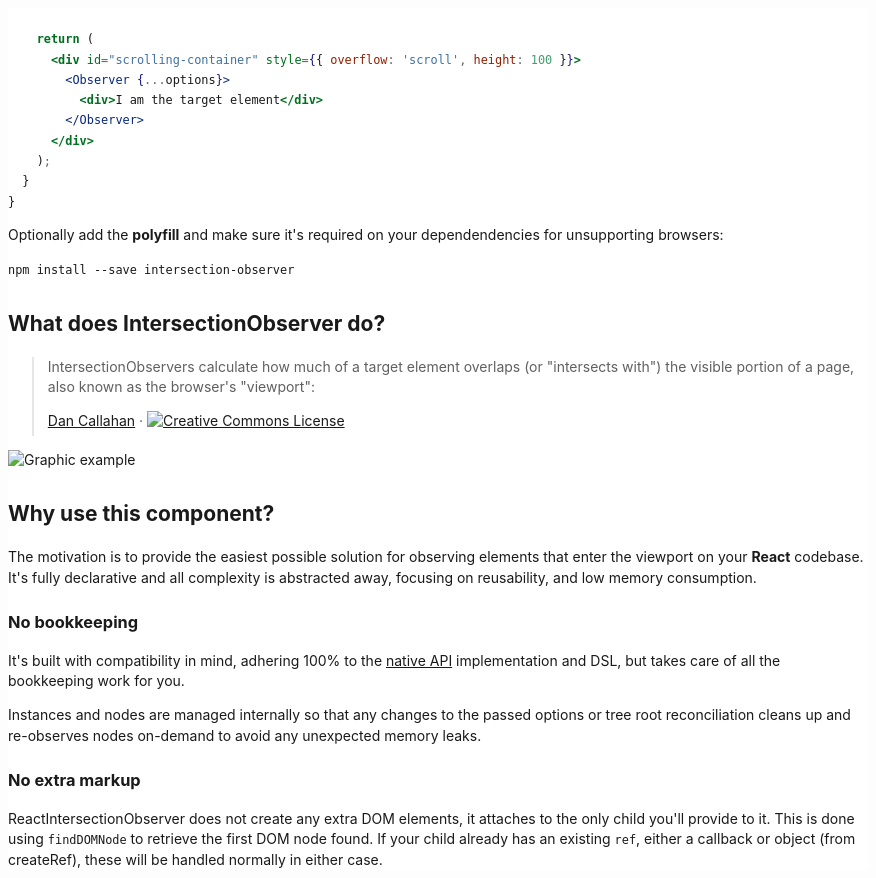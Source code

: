 ```jsx

    return (
      <div id="scrolling-container" style={{ overflow: 'scroll', height: 100 }}>
        <Observer {...options}>
          <div>I am the target element</div>
        </Observer>
      </div>
    );
  }
}
```

Optionally add the **polyfill** and make sure it's required on your
dependendencies for unsupporting browsers:

```shell
npm install --save intersection-observer
```

## What does IntersectionObserver do?

> IntersectionObservers calculate how much of a target element overlaps (or
> "intersects with") the visible portion of a page, also known as the browser's
> "viewport":
>
> [Dan Callahan](https://hacks.mozilla.org/2017/08/intersection-observer-comes-to-firefox/)&nbsp;&middot;&nbsp;<a href="https://creativecommons.org/licenses/by-sa/3.0/"><img id="licensebutton_slim" alt="Creative Commons License" src="https://i.creativecommons.org/l/by-sa/3.0/80x15.png" style="margin-right:10px;margin-bottom:4px; border: 0;"></a>

![Graphic example](https://hacks.mozilla.org/files/2017/08/Blank-Diagram-Page-1.png)

## Why use this component?

The motivation is to provide the easiest possible solution for observing
elements that enter the viewport on your **React** codebase. It's fully
declarative and all complexity is abstracted away, focusing on reusability, and
low memory consumption.

### No bookkeeping

It's built with compatibility in mind, adhering 100% to the
[native API](https://developer.mozilla.org/en-US/docs/Web/API/Intersection_Observer_API#Intersection_observer_options)
implementation and DSL, but takes care of all the bookkeeping work for you.

Instances and nodes are managed internally so that any changes to the passed
options or tree root reconciliation cleans up and re-observes nodes on-demand to
avoid any unexpected memory leaks.

### No extra markup

ReactIntersectionObserver does not create any extra DOM elements, it attaches to
the only child you'll provide to it. This is done using `findDOMNode` to
retrieve the first DOM node found. If your child already has an existing `ref`,
either a callback or object (from createRef), these will be handled normally in
either case.
